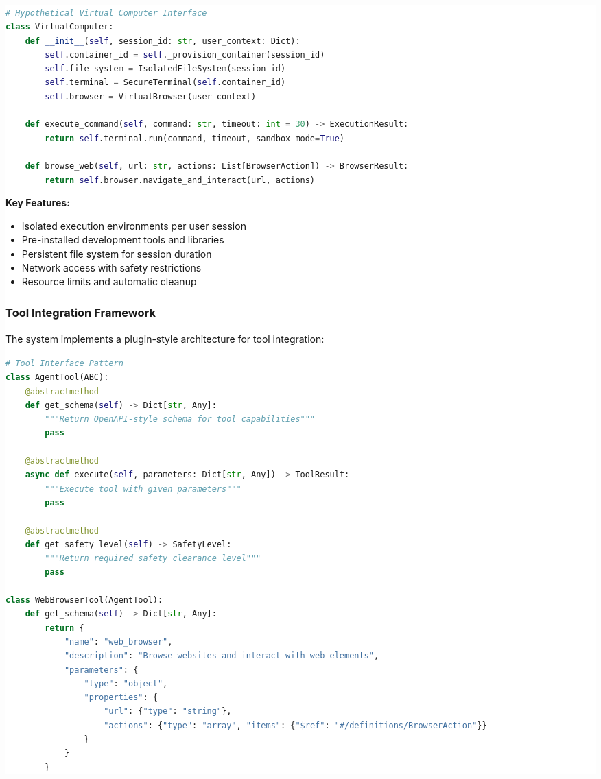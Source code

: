 ```python
# Hypothetical Virtual Computer Interface
class VirtualComputer:
    def __init__(self, session_id: str, user_context: Dict):
        self.container_id = self._provision_container(session_id)
        self.file_system = IsolatedFileSystem(session_id)
        self.terminal = SecureTerminal(self.container_id)
        self.browser = VirtualBrowser(user_context)
    
    def execute_command(self, command: str, timeout: int = 30) -> ExecutionResult:
        return self.terminal.run(command, timeout, sandbox_mode=True)
    
    def browse_web(self, url: str, actions: List[BrowserAction]) -> BrowserResult:
        return self.browser.navigate_and_interact(url, actions)
```

**Key Features:**
- Isolated execution environments per user session
- Pre-installed development tools and libraries
- Persistent file system for session duration
- Network access with safety restrictions
- Resource limits and automatic cleanup

### Tool Integration Framework

The system implements a plugin-style architecture for tool integration:

```python
# Tool Interface Pattern
class AgentTool(ABC):
    @abstractmethod
    def get_schema(self) -> Dict[str, Any]:
        """Return OpenAPI-style schema for tool capabilities"""
        pass
    
    @abstractmethod
    async def execute(self, parameters: Dict[str, Any]) -> ToolResult:
        """Execute tool with given parameters"""
        pass
    
    @abstractmethod
    def get_safety_level(self) -> SafetyLevel:
        """Return required safety clearance level"""
        pass

class WebBrowserTool(AgentTool):
    def get_schema(self) -> Dict[str, Any]:
        return {
            "name": "web_browser",
            "description": "Browse websites and interact with web elements",
            "parameters": {
                "type": "object",
                "properties": {
                    "url": {"type": "string"},
                    "actions": {"type": "array", "items": {"$ref": "#/definitions/BrowserAction"}}
                }
            }
        }
```
